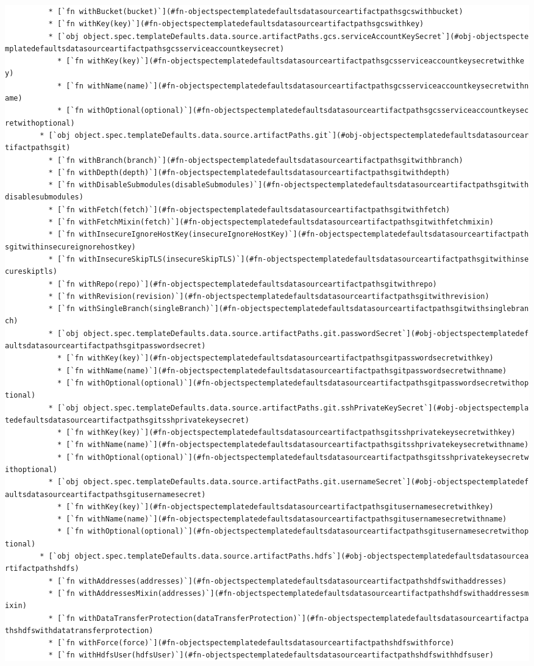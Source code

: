               * [`fn withBucket(bucket)`](#fn-objectspectemplatedefaultsdatasourceartifactpathsgcswithbucket)
              * [`fn withKey(key)`](#fn-objectspectemplatedefaultsdatasourceartifactpathsgcswithkey)
              * [`obj object.spec.templateDefaults.data.source.artifactPaths.gcs.serviceAccountKeySecret`](#obj-objectspectemplatedefaultsdatasourceartifactpathsgcsserviceaccountkeysecret)
                * [`fn withKey(key)`](#fn-objectspectemplatedefaultsdatasourceartifactpathsgcsserviceaccountkeysecretwithkey)
                * [`fn withName(name)`](#fn-objectspectemplatedefaultsdatasourceartifactpathsgcsserviceaccountkeysecretwithname)
                * [`fn withOptional(optional)`](#fn-objectspectemplatedefaultsdatasourceartifactpathsgcsserviceaccountkeysecretwithoptional)
            * [`obj object.spec.templateDefaults.data.source.artifactPaths.git`](#obj-objectspectemplatedefaultsdatasourceartifactpathsgit)
              * [`fn withBranch(branch)`](#fn-objectspectemplatedefaultsdatasourceartifactpathsgitwithbranch)
              * [`fn withDepth(depth)`](#fn-objectspectemplatedefaultsdatasourceartifactpathsgitwithdepth)
              * [`fn withDisableSubmodules(disableSubmodules)`](#fn-objectspectemplatedefaultsdatasourceartifactpathsgitwithdisablesubmodules)
              * [`fn withFetch(fetch)`](#fn-objectspectemplatedefaultsdatasourceartifactpathsgitwithfetch)
              * [`fn withFetchMixin(fetch)`](#fn-objectspectemplatedefaultsdatasourceartifactpathsgitwithfetchmixin)
              * [`fn withInsecureIgnoreHostKey(insecureIgnoreHostKey)`](#fn-objectspectemplatedefaultsdatasourceartifactpathsgitwithinsecureignorehostkey)
              * [`fn withInsecureSkipTLS(insecureSkipTLS)`](#fn-objectspectemplatedefaultsdatasourceartifactpathsgitwithinsecureskiptls)
              * [`fn withRepo(repo)`](#fn-objectspectemplatedefaultsdatasourceartifactpathsgitwithrepo)
              * [`fn withRevision(revision)`](#fn-objectspectemplatedefaultsdatasourceartifactpathsgitwithrevision)
              * [`fn withSingleBranch(singleBranch)`](#fn-objectspectemplatedefaultsdatasourceartifactpathsgitwithsinglebranch)
              * [`obj object.spec.templateDefaults.data.source.artifactPaths.git.passwordSecret`](#obj-objectspectemplatedefaultsdatasourceartifactpathsgitpasswordsecret)
                * [`fn withKey(key)`](#fn-objectspectemplatedefaultsdatasourceartifactpathsgitpasswordsecretwithkey)
                * [`fn withName(name)`](#fn-objectspectemplatedefaultsdatasourceartifactpathsgitpasswordsecretwithname)
                * [`fn withOptional(optional)`](#fn-objectspectemplatedefaultsdatasourceartifactpathsgitpasswordsecretwithoptional)
              * [`obj object.spec.templateDefaults.data.source.artifactPaths.git.sshPrivateKeySecret`](#obj-objectspectemplatedefaultsdatasourceartifactpathsgitsshprivatekeysecret)
                * [`fn withKey(key)`](#fn-objectspectemplatedefaultsdatasourceartifactpathsgitsshprivatekeysecretwithkey)
                * [`fn withName(name)`](#fn-objectspectemplatedefaultsdatasourceartifactpathsgitsshprivatekeysecretwithname)
                * [`fn withOptional(optional)`](#fn-objectspectemplatedefaultsdatasourceartifactpathsgitsshprivatekeysecretwithoptional)
              * [`obj object.spec.templateDefaults.data.source.artifactPaths.git.usernameSecret`](#obj-objectspectemplatedefaultsdatasourceartifactpathsgitusernamesecret)
                * [`fn withKey(key)`](#fn-objectspectemplatedefaultsdatasourceartifactpathsgitusernamesecretwithkey)
                * [`fn withName(name)`](#fn-objectspectemplatedefaultsdatasourceartifactpathsgitusernamesecretwithname)
                * [`fn withOptional(optional)`](#fn-objectspectemplatedefaultsdatasourceartifactpathsgitusernamesecretwithoptional)
            * [`obj object.spec.templateDefaults.data.source.artifactPaths.hdfs`](#obj-objectspectemplatedefaultsdatasourceartifactpathshdfs)
              * [`fn withAddresses(addresses)`](#fn-objectspectemplatedefaultsdatasourceartifactpathshdfswithaddresses)
              * [`fn withAddressesMixin(addresses)`](#fn-objectspectemplatedefaultsdatasourceartifactpathshdfswithaddressesmixin)
              * [`fn withDataTransferProtection(dataTransferProtection)`](#fn-objectspectemplatedefaultsdatasourceartifactpathshdfswithdatatransferprotection)
              * [`fn withForce(force)`](#fn-objectspectemplatedefaultsdatasourceartifactpathshdfswithforce)
              * [`fn withHdfsUser(hdfsUser)`](#fn-objectspectemplatedefaultsdatasourceartifactpathshdfswithhdfsuser)